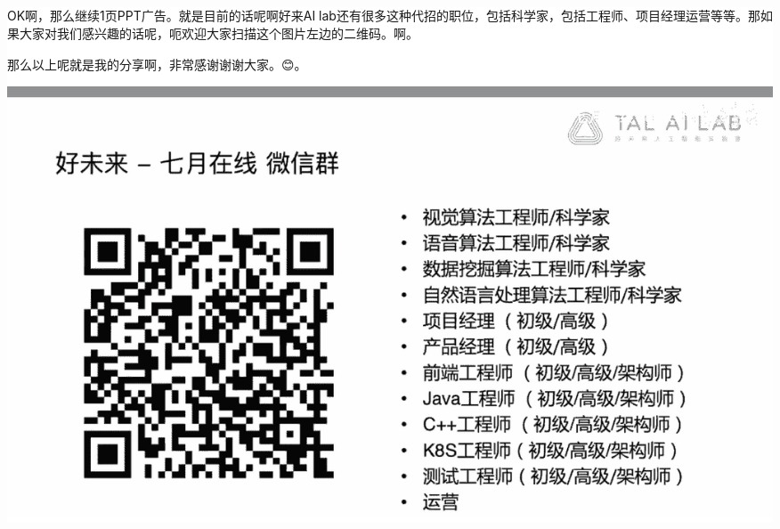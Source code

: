 OK啊，那么继续1页PPT广告。就是目前的话呢啊好来AI lab还有很多这种代招的职位，包括科学家，包括工程师、项目经理运营等等。那如果大家对我们感兴趣的话呢，呃欢迎大家扫描这个图片左边的二维码。啊。

那么以上呢就是我的分享啊，非常感谢谢谢大家。😊。

![](img/ca88ee6c27ebc30bd87aa3f8362e5398_70.png)